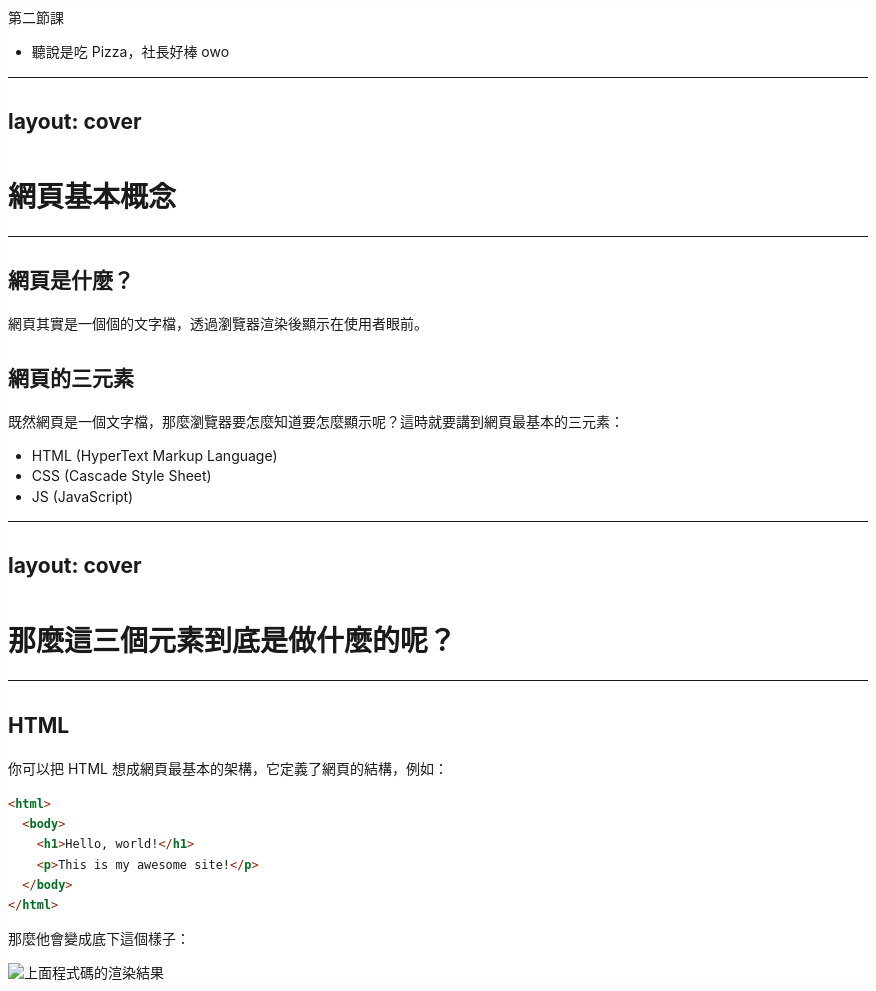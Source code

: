 第二節課

- 聽說是吃 Pizza，社長好棒 owo

---
layout: cover
---

# 網頁基本概念

---

## 網頁是什麼？

網頁其實是一個個的文字檔，透過瀏覽器渲染後顯示在使用者眼前。

<v-click>

## 網頁的三元素

既然網頁是一個文字檔，那麼瀏覽器要怎麼知道要怎麼顯示呢？這時就要講到網頁最基本的三元素：

- HTML (HyperText Markup Language)
- CSS (Cascade Style Sheet)
- JS (JavaScript)

</v-click>

---
layout: cover
---

# 那麼這三個元素到底是做什麼的呢？

---

## HTML

你可以把 HTML 想成網頁最基本的架構，它定義了網頁的結構，例如：

```html
<html>
  <body>
    <h1>Hello, world!</h1>
    <p>This is my awesome site!</p>
  </body>
</html>
```

那麼他會變成底下這個樣子：

![上面程式碼的渲染結果](/images/html-demo.png)
